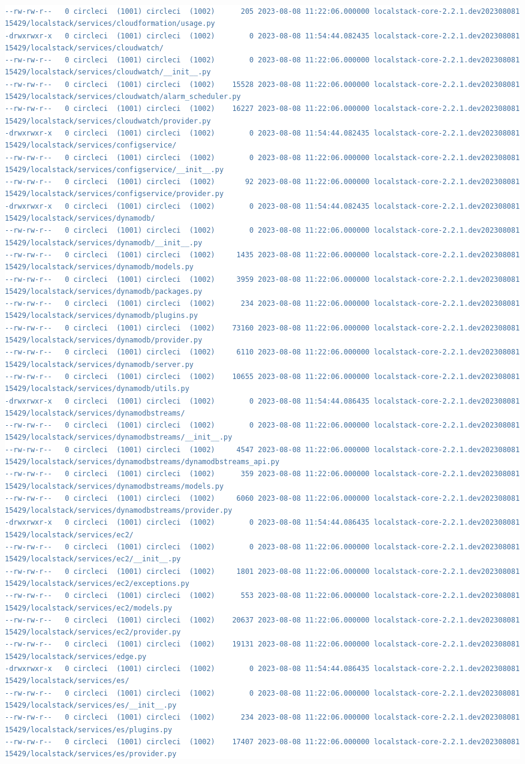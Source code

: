 ```diff
--rw-rw-r--   0 circleci  (1001) circleci  (1002)      205 2023-08-08 11:22:06.000000 localstack-core-2.2.1.dev20230808115429/localstack/services/cloudformation/usage.py
-drwxrwxr-x   0 circleci  (1001) circleci  (1002)        0 2023-08-08 11:54:44.082435 localstack-core-2.2.1.dev20230808115429/localstack/services/cloudwatch/
--rw-rw-r--   0 circleci  (1001) circleci  (1002)        0 2023-08-08 11:22:06.000000 localstack-core-2.2.1.dev20230808115429/localstack/services/cloudwatch/__init__.py
--rw-rw-r--   0 circleci  (1001) circleci  (1002)    15528 2023-08-08 11:22:06.000000 localstack-core-2.2.1.dev20230808115429/localstack/services/cloudwatch/alarm_scheduler.py
--rw-rw-r--   0 circleci  (1001) circleci  (1002)    16227 2023-08-08 11:22:06.000000 localstack-core-2.2.1.dev20230808115429/localstack/services/cloudwatch/provider.py
-drwxrwxr-x   0 circleci  (1001) circleci  (1002)        0 2023-08-08 11:54:44.082435 localstack-core-2.2.1.dev20230808115429/localstack/services/configservice/
--rw-rw-r--   0 circleci  (1001) circleci  (1002)        0 2023-08-08 11:22:06.000000 localstack-core-2.2.1.dev20230808115429/localstack/services/configservice/__init__.py
--rw-rw-r--   0 circleci  (1001) circleci  (1002)       92 2023-08-08 11:22:06.000000 localstack-core-2.2.1.dev20230808115429/localstack/services/configservice/provider.py
-drwxrwxr-x   0 circleci  (1001) circleci  (1002)        0 2023-08-08 11:54:44.082435 localstack-core-2.2.1.dev20230808115429/localstack/services/dynamodb/
--rw-rw-r--   0 circleci  (1001) circleci  (1002)        0 2023-08-08 11:22:06.000000 localstack-core-2.2.1.dev20230808115429/localstack/services/dynamodb/__init__.py
--rw-rw-r--   0 circleci  (1001) circleci  (1002)     1435 2023-08-08 11:22:06.000000 localstack-core-2.2.1.dev20230808115429/localstack/services/dynamodb/models.py
--rw-rw-r--   0 circleci  (1001) circleci  (1002)     3959 2023-08-08 11:22:06.000000 localstack-core-2.2.1.dev20230808115429/localstack/services/dynamodb/packages.py
--rw-rw-r--   0 circleci  (1001) circleci  (1002)      234 2023-08-08 11:22:06.000000 localstack-core-2.2.1.dev20230808115429/localstack/services/dynamodb/plugins.py
--rw-rw-r--   0 circleci  (1001) circleci  (1002)    73160 2023-08-08 11:22:06.000000 localstack-core-2.2.1.dev20230808115429/localstack/services/dynamodb/provider.py
--rw-rw-r--   0 circleci  (1001) circleci  (1002)     6110 2023-08-08 11:22:06.000000 localstack-core-2.2.1.dev20230808115429/localstack/services/dynamodb/server.py
--rw-rw-r--   0 circleci  (1001) circleci  (1002)    10655 2023-08-08 11:22:06.000000 localstack-core-2.2.1.dev20230808115429/localstack/services/dynamodb/utils.py
-drwxrwxr-x   0 circleci  (1001) circleci  (1002)        0 2023-08-08 11:54:44.086435 localstack-core-2.2.1.dev20230808115429/localstack/services/dynamodbstreams/
--rw-rw-r--   0 circleci  (1001) circleci  (1002)        0 2023-08-08 11:22:06.000000 localstack-core-2.2.1.dev20230808115429/localstack/services/dynamodbstreams/__init__.py
--rw-rw-r--   0 circleci  (1001) circleci  (1002)     4547 2023-08-08 11:22:06.000000 localstack-core-2.2.1.dev20230808115429/localstack/services/dynamodbstreams/dynamodbstreams_api.py
--rw-rw-r--   0 circleci  (1001) circleci  (1002)      359 2023-08-08 11:22:06.000000 localstack-core-2.2.1.dev20230808115429/localstack/services/dynamodbstreams/models.py
--rw-rw-r--   0 circleci  (1001) circleci  (1002)     6060 2023-08-08 11:22:06.000000 localstack-core-2.2.1.dev20230808115429/localstack/services/dynamodbstreams/provider.py
-drwxrwxr-x   0 circleci  (1001) circleci  (1002)        0 2023-08-08 11:54:44.086435 localstack-core-2.2.1.dev20230808115429/localstack/services/ec2/
--rw-rw-r--   0 circleci  (1001) circleci  (1002)        0 2023-08-08 11:22:06.000000 localstack-core-2.2.1.dev20230808115429/localstack/services/ec2/__init__.py
--rw-rw-r--   0 circleci  (1001) circleci  (1002)     1801 2023-08-08 11:22:06.000000 localstack-core-2.2.1.dev20230808115429/localstack/services/ec2/exceptions.py
--rw-rw-r--   0 circleci  (1001) circleci  (1002)      553 2023-08-08 11:22:06.000000 localstack-core-2.2.1.dev20230808115429/localstack/services/ec2/models.py
--rw-rw-r--   0 circleci  (1001) circleci  (1002)    20637 2023-08-08 11:22:06.000000 localstack-core-2.2.1.dev20230808115429/localstack/services/ec2/provider.py
--rw-rw-r--   0 circleci  (1001) circleci  (1002)    19131 2023-08-08 11:22:06.000000 localstack-core-2.2.1.dev20230808115429/localstack/services/edge.py
-drwxrwxr-x   0 circleci  (1001) circleci  (1002)        0 2023-08-08 11:54:44.086435 localstack-core-2.2.1.dev20230808115429/localstack/services/es/
--rw-rw-r--   0 circleci  (1001) circleci  (1002)        0 2023-08-08 11:22:06.000000 localstack-core-2.2.1.dev20230808115429/localstack/services/es/__init__.py
--rw-rw-r--   0 circleci  (1001) circleci  (1002)      234 2023-08-08 11:22:06.000000 localstack-core-2.2.1.dev20230808115429/localstack/services/es/plugins.py
--rw-rw-r--   0 circleci  (1001) circleci  (1002)    17407 2023-08-08 11:22:06.000000 localstack-core-2.2.1.dev20230808115429/localstack/services/es/provider.py
```